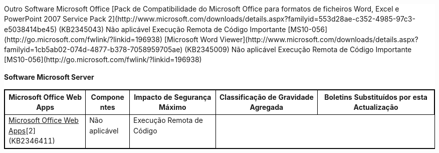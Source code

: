 <th colspan="5">
Outro Software Microsoft Office
</th>
</tr>
<tr>
<td style="border:1px solid black;">
[Pack de Compatibilidade do Microsoft Office para formatos de ficheiros Word, Excel e PowerPoint 2007 Service Pack 2](http://www.microsoft.com/downloads/details.aspx?familyid=553d28ae-c352-4985-97c3-e5038414be45)  
(KB2345043)
</td>
<td style="border:1px solid black;">
Não aplicável
</td>
<td style="border:1px solid black;">
Execução Remota de Código
</td>
<td style="border:1px solid black;">
Importante
</td>
<td style="border:1px solid black;">
[MS10-056](http://go.microsoft.com/fwlink/?linkid=196938)
</td>
</tr>
<tr class="alternateRow">
<td style="border:1px solid black;">
[Microsoft Word Viewer](http://www.microsoft.com/downloads/details.aspx?familyid=1cb5ab02-074d-4877-b378-7058959705ae)  
(KB2345009)
</td>
<td style="border:1px solid black;">
Não aplicável
</td>
<td style="border:1px solid black;">
Execução Remota de Código
</td>
<td style="border:1px solid black;">
Importante
</td>
<td style="border:1px solid black;">
[MS10-056](http://go.microsoft.com/fwlink/?linkid=196938)
</td>
</tr>
</table>
 
**Software Microsoft Server**

 
<table style="border:1px solid black;">
<thead>
<tr class="header">
<th style="border:1px solid black;" >Microsoft Office Web Apps</th>
<th style="border:1px solid black;" >Componentes</th>
<th style="border:1px solid black;" >Impacto de Segurança Máximo</th>
<th style="border:1px solid black;" >Classificação de Gravidade Agregada</th>
<th style="border:1px solid black;" >Boletins Substituídos por esta Actualização</th>
</tr>
</thead>
<tbody>
<tr class="odd">
<td style="border:1px solid black;"><a href="http://www.microsoft.com/downloads/details.aspx?familyid=8fb56eb9-9601-4c1e-905a-9fe4802b2c8d">Microsoft Office Web Apps</a>[2]<br />
(KB2346411)</td>
<td style="border:1px solid black;">Não aplicável</td>
<td style="border:1px solid black;">Execução Remota de Código</td>
